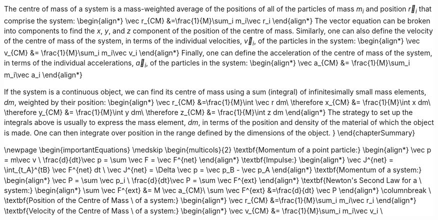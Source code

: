 The centre of mass of a system is a mass-weighted average of the positions of all of the particles of mass $m_i$ and position $\vec r_i$ that comprise the system:
\begin{align*}
\vec r_{CM} &=\frac{1}{M}\sum_i m_i\vec r_i
\end{align*}
The vector equation can be broken into components to find the $x$, $y$, and $z$ component of the position of the centre of mass. Similarly, one can also define the velocity of the centre of mass of the system, in terms of the individual velocities, $\vec v_i$, of the particles in the system:
\begin{align*}
\vec v_{CM} &= \frac{1}{M}\sum_i m_i\vec v_i
\end{align*}
Finally, one can define the acceleration of the centre of mass of the system, in terms of the individual accelerations, $\vec a_i$, of the particles in the system:
\begin{align*}
\vec a_{CM} &=  \frac{1}{M}\sum_i m_i\vec a_i
\end{align*}

If the system is a continuous object, we can find its centre of mass using a sum (integral) of infinitesimally small mass elements, $dm$, weighted by their position:
\begin{align*}
\vec r_{CM} &=\frac{1}{M}\int \vec r dm\\
\therefore x_{CM} &= \frac{1}{M}\int x dm\\
\therefore y_{CM} &=  \frac{1}{M}\int y dm\\
\therefore z_{CM} &=  \frac{1}{M}\int z dm
\end{align*}
The strategy to set up the integrals above is usually to express the mass element, $dm$, in terms of the position and density of the material of which the object is made. One can then integrate over position in the range defined by the dimensions of the object.
}
\end{chapterSummary}

\newpage
\begin{importantEquations}
\medskip
\begin{multicols}{2}
\textbf{Momentum of a point particle:}
\begin{align*}
\vec p = m\vec v \\
\frac{d}{dt}\vec p = \sum \vec F = \vec F^{net}
\end{align*}
\textbf{Impulse:}
\begin{align*}
\vec J^{net} = \int_{t_A}^{tB} \vec F^{net} dt \\
\vec J^{net} = \Delta \vec p = \vec p_B - \vec p_A
\end{align*}
\textbf{Momentum of a system:}
\begin{align*}
\vec P = \sum \vec p_i \\
\frac{d}{dt}\vec P = \sum \vec F^{ext}
\end{align*}
\textbf{Newton's Second Law for a \\ system:}
\begin{align*}
\sum \vec F^{ext} &= M \vec a_{CM}\\
\sum \vec F^{ext} &=\frac{d}{dt} \vec P
\end{align*}
\columnbreak
\\
\textbf{Position of the Centre of Mass \\ of a system:}
\begin{align*}
\vec r_{CM} &=\frac{1}{M}\sum_i m_i\vec r_i 
\end{align*}
\textbf{Velocity of the Centre of Mass \\ of a system:}
\begin{align*}
\vec v_{CM} &= \frac{1}{M}\sum_i m_i\vec v_i \\